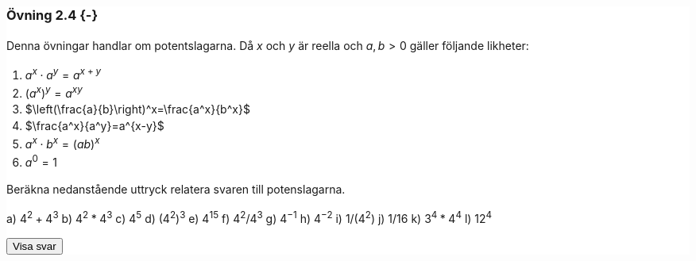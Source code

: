 ### Övning 2.4  {-}
Denna övningar handlar om potentslagarna. Då $x$ och $y$ är reella och $a,b>0$ gäller följande likheter:

1. $a^x\cdot a^y=a^{x+y}$
2. $(a^x)^y=a^{xy}$
3. $\left(\frac{a}{b}\right)^x=\frac{a^x}{b^x}$
4. $\frac{a^x}{a^y}=a^{x-y}$
5. $a^x \cdot b^x=(ab)^x$
6. $a^0=1$

Beräkna nedanstående uttryck relatera svaren till potenslagarna.

a) $4^2 + 4^3$
b) $4^2*4^3$
c) $4^5$
d) $(4^2)^3$
e) $4^15$
f) $4^2/4^3$
g) $4^{-1}$
h) $4^{-2}$
i) $1/(4^2)$
j) $1/16$
k) $3^4*4^4$
l) $12^4$


<button title="q204" type="button"
onclick="if(document.getElementById('q204') .style.display=='none')
              {document.getElementById('q204') .style.display=''}
            else{document.getElementById('q204') .style.display='none'}">
  Visa svar
</button>
  
<div id="q204" style="display:none">
<div class="alert alert-info">

I R kan uttrycken enkelt beräknas.

```r
4^2 + 4^3
[1] 80
4^2*4^3
[1] 1024
4^5
[1] 1024
(4^2)^3
[1] 4096
4^15
[1] 1073741824
4^2/4^3
[1] 0.25
4^{-1}
[1] 0.25
4^{-2}
[1] 0.0625
1/(4^2)
[1] 0.0625
1/16
[1] 0.0625
3^4*4^4
[1] 20736
12^4
[1] 20736
```
